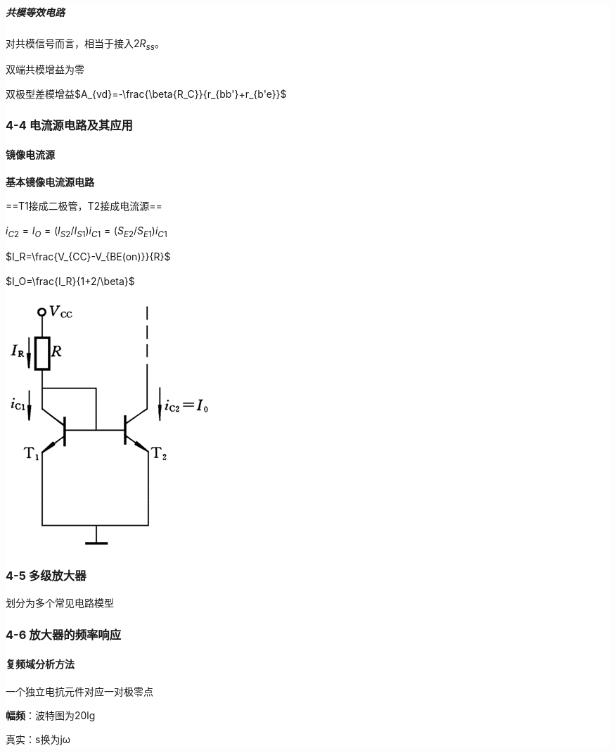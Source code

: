 ##### 共模等效电路

对共模信号而言，相当于接入$2R_{ss}$。

双端共模增益为零

双极型差模增益$A_{vd}=-\frac{\beta{R_C}}{r_{bb'}+r_{b'e}}$

### 4-4 电流源电路及其应用

#### 镜像电流源

**基本镜像电流源电路**

==T1接成二极管，T2接成电流源==

$i_{C2}=I_O=(I_{S2}/I_{S1})i_{C1}=(S_{E2}/S_{E1})i_{C1}$

$I_R=\frac{V_{CC}-V_{BE(on)}}{R}$

$I_O=\frac{I_R}{1+2/\beta}$

![](./index/4/21.png)

### 4-5 多级放大器

划分为多个常见电路模型

### 4-6 放大器的频率响应

#### 复频域分析方法

一个独立电抗元件对应一对极零点

**幅频**：波特图为20lg

真实：s换为jω

